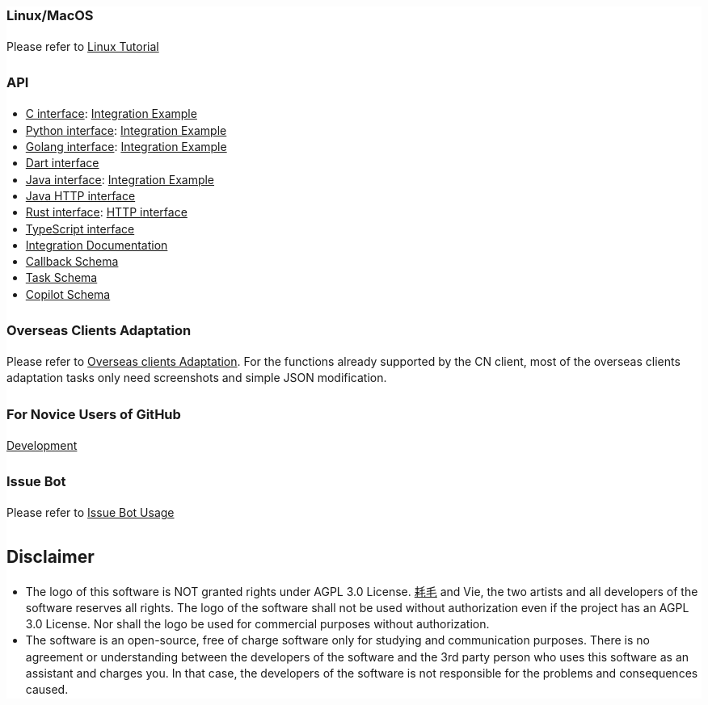 ### Linux/MacOS

Please refer to [Linux Tutorial](./2.1-LINUX_TUTORIAL.md)

### API

- [C interface](https://github.com/MaaAssistantArknights/MaaAssistantArknights/blob/master/include/AsstCaller.h): [Integration Example](https://github.com/MaaAssistantArknights/MaaAssistantArknights/blob/master/src/Cpp/main.cpp)
- [Python interface](https://github.com/MaaAssistantArknights/MaaAssistantArknights/blob/master/src/Python/asst/asst.py): [Integration Example](https://github.com/MaaAssistantArknights/MaaAssistantArknights/blob/master/src/Python/sample.py)
- [Golang interface](https://github.com/MaaAssistantArknights/MaaAssistantArknights/tree/master/src/Golang/): [Integration Example](https://github.com/MaaAssistantArknights/MaaAssistantArknights/blob/master/src/Golang/maa/maa.go)
- [Dart interface](https://github.com/MaaAssistantArknights/MaaAssistantArknights/tree/master/src/Dart)
- [Java interface](https://github.com/MaaAssistantArknights/MaaAssistantArknights/blob/master/src/Java/src/main/java/com/iguigui/maaj/easySample/MaaCore.java): [Integration Example](https://github.com/MaaAssistantArknights/MaaAssistantArknights/blob/master/src/Java/src/main/java/com/iguigui/maaj/easySample/MaaJavaSample.java)
- [Java HTTP interface](https://github.com/MaaAssistantArknights/MaaAssistantArknights/blob/master/src/Java/Readme.md)
- [Rust interface](https://github.com/MaaAssistantArknights/MaaAssistantArknights/tree/master/src/Rust/src/maa_sys): [HTTP interface](https://github.com/MaaAssistantArknights/MaaAssistantArknights/tree/master/src/Rust)
- [TypeScript interface](https://github.com/MaaAssistantArknights/MaaAsstElectronUI/tree/main/packages/main/coreLoader)
- [Integration Documentation](./3.1-INTEGRATION.md)
- [Callback Schema](./3.2-CALLBACK_SCHEMA.md)
- [Task Schema](./3.4-TASK_SCHEMA.md)
- [Copilot Schema](./3.3-COPILOT_SCHEMA.md)

### Overseas Clients Adaptation

Please refer to [Overseas clients Adaptation](./2.5-OVERSEAS_CLIENTS_ADAPTATION.md). For the functions already supported by the CN client, most of the overseas clients adaptation tasks only need screenshots and simple JSON modification.

### For Novice Users of GitHub

[Development](./2.2-DEVELOPMENT.md#introduction-to-github-pull-request-flow)

### Issue Bot

Please refer to [Issue Bot Usage](./2.3-ISSUE_BOT_USAGE.md)

## Disclaimer

- The logo of this software is NOT granted rights under AGPL 3.0 License. [耗毛](https://weibo.com/u/3251357314) and Vie, the two artists and all developers of the software reserves all rights. The logo of the software shall not be used without authorization even if the project has an AGPL 3.0 License. Nor shall the logo be used for commercial purposes without authorization.
- The software is an open-source, free of charge software only for studying and communication purposes. There is no agreement or understanding between the developers of the software and the 3rd party person who uses this software as an assistant and charges you. In that case, the developers of the software is not responsible for the problems and consequences caused.
